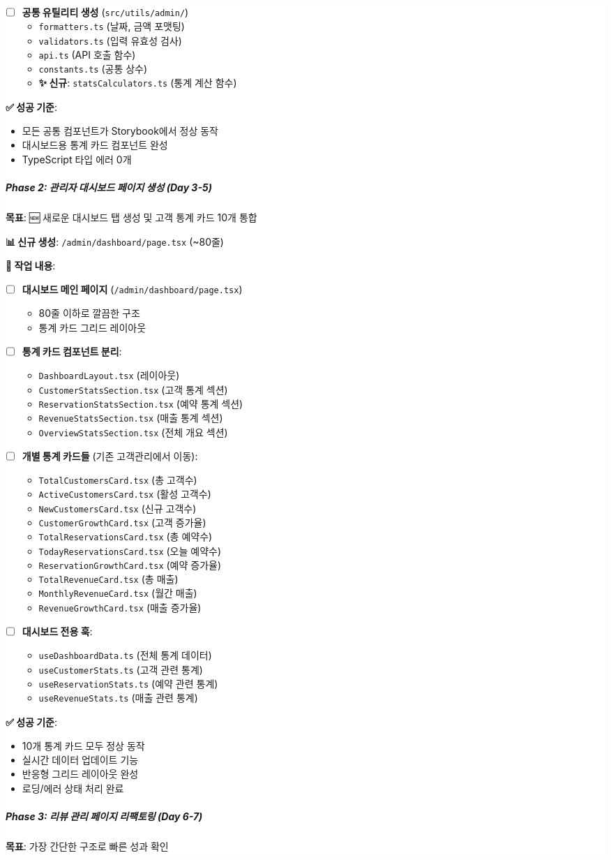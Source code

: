 - [ ] **공통 유틸리티 생성** (`src/utils/admin/`)
  - `formatters.ts` (날짜, 금액 포맷팅)
  - `validators.ts` (입력 유효성 검사)
  - `api.ts` (API 호출 함수)
  - `constants.ts` (공통 상수)
  - **✨ 신규**: `statsCalculators.ts` (통계 계산 함수)

**✅ 성공 기준**: 
- 모든 공통 컴포넌트가 Storybook에서 정상 동작
- 대시보드용 통계 카드 컴포넌트 완성
- TypeScript 타입 에러 0개

##### **Phase 2: 관리자 대시보드 페이지 생성 (Day 3-5)**
**목표**: 🆕 새로운 대시보드 탭 생성 및 고객 통계 카드 10개 통합

**📊 신규 생성**: `/admin/dashboard/page.tsx` (~80줄)

**🔧 작업 내용**:
- [ ] **대시보드 메인 페이지** (`/admin/dashboard/page.tsx`)
  - 80줄 이하로 깔끔한 구조
  - 통계 카드 그리드 레이아웃

- [ ] **통계 카드 컴포넌트 분리**:
  - `DashboardLayout.tsx` (레이아웃)
  - `CustomerStatsSection.tsx` (고객 통계 섹션)
  - `ReservationStatsSection.tsx` (예약 통계 섹션)
  - `RevenueStatsSection.tsx` (매출 통계 섹션)
  - `OverviewStatsSection.tsx` (전체 개요 섹션)

- [ ] **개별 통계 카드들** (기존 고객관리에서 이동):
  - `TotalCustomersCard.tsx` (총 고객수)
  - `ActiveCustomersCard.tsx` (활성 고객수)
  - `NewCustomersCard.tsx` (신규 고객수)
  - `CustomerGrowthCard.tsx` (고객 증가율)
  - `TotalReservationsCard.tsx` (총 예약수)
  - `TodayReservationsCard.tsx` (오늘 예약수)
  - `ReservationGrowthCard.tsx` (예약 증가율)
  - `TotalRevenueCard.tsx` (총 매출)
  - `MonthlyRevenueCard.tsx` (월간 매출)
  - `RevenueGrowthCard.tsx` (매출 증가율)

- [ ] **대시보드 전용 훅**:
  - `useDashboardData.ts` (전체 통계 데이터)
  - `useCustomerStats.ts` (고객 관련 통계)
  - `useReservationStats.ts` (예약 관련 통계)
  - `useRevenueStats.ts` (매출 관련 통계)

**✅ 성공 기준**:
- 10개 통계 카드 모두 정상 동작
- 실시간 데이터 업데이트 기능
- 반응형 그리드 레이아웃 완성
- 로딩/에러 상태 처리 완료

##### **Phase 3: 리뷰 관리 페이지 리팩토링 (Day 6-7)**
**목표**: 가장 간단한 구조로 빠른 성과 확인
